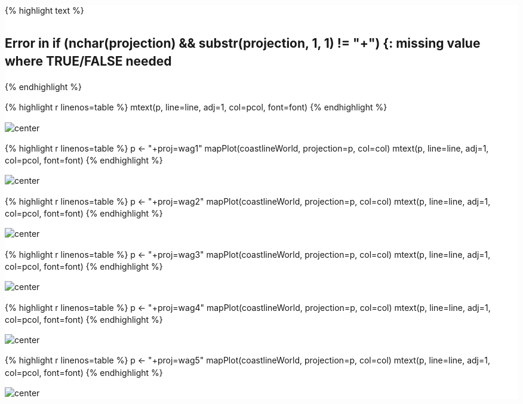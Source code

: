 

{% highlight text %}
## Error in if (nchar(projection) && substr(projection, 1, 1) != "+") {: missing value where TRUE/FALSE needed
{% endhighlight %}



{% highlight r linenos=table %}
mtext(p, line=line, adj=1, col=pcol, font=font)
{% endhighlight %}

![center](http://dankelley.github.io/figs/2020-01-04-oce-proj/unnamed-chunk-1-38.png)

{% highlight r linenos=table %}
p <- "+proj=wag1"
mapPlot(coastlineWorld, projection=p, col=col)
mtext(p, line=line, adj=1, col=pcol, font=font)
{% endhighlight %}

![center](http://dankelley.github.io/figs/2020-01-04-oce-proj/unnamed-chunk-1-39.png)

{% highlight r linenos=table %}
p <- "+proj=wag2"
mapPlot(coastlineWorld, projection=p, col=col)
mtext(p, line=line, adj=1, col=pcol, font=font)
{% endhighlight %}

![center](http://dankelley.github.io/figs/2020-01-04-oce-proj/unnamed-chunk-1-40.png)

{% highlight r linenos=table %}
p <- "+proj=wag3"
mapPlot(coastlineWorld, projection=p, col=col)
mtext(p, line=line, adj=1, col=pcol, font=font)
{% endhighlight %}

![center](http://dankelley.github.io/figs/2020-01-04-oce-proj/unnamed-chunk-1-41.png)

{% highlight r linenos=table %}
p <- "+proj=wag4"
mapPlot(coastlineWorld, projection=p, col=col)
mtext(p, line=line, adj=1, col=pcol, font=font)
{% endhighlight %}

![center](http://dankelley.github.io/figs/2020-01-04-oce-proj/unnamed-chunk-1-42.png)

{% highlight r linenos=table %}
p <- "+proj=wag5"
mapPlot(coastlineWorld, projection=p, col=col)
mtext(p, line=line, adj=1, col=pcol, font=font)
{% endhighlight %}

![center](http://dankelley.github.io/figs/2020-01-04-oce-proj/unnamed-chunk-1-43.png)

